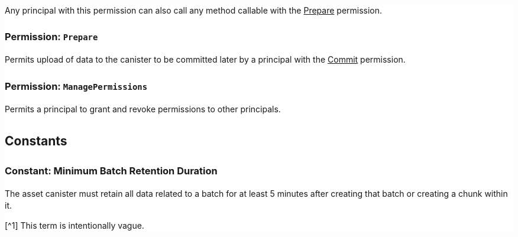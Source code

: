Any principal with this permission can also call any method callable with the [Prepare](#permission-prepare) permission.

### Permission: `Prepare`

Permits upload of data to the canister to be committed later by a principal with the [Commit](#permission-commit) permission.

### Permission: `ManagePermissions`

Permits a principal to grant and revoke permissions to other principals.

## Constants

### Constant: Minimum Batch Retention Duration

The asset canister must retain all data related to a batch for at least 5 minutes after creating that batch or creating a chunk within it.

[^1] This term is intentionally vague.

